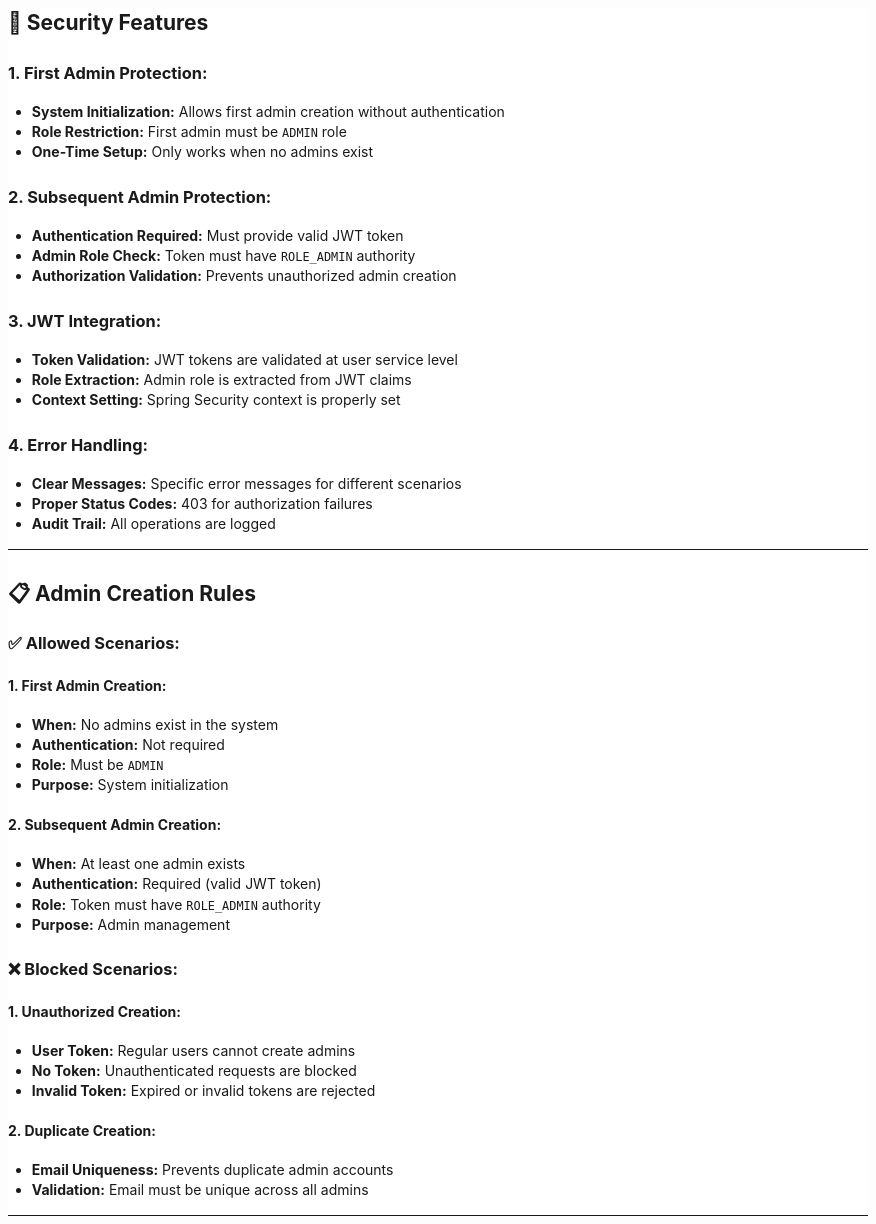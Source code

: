 
## 🔐 **Security Features**

### **1. First Admin Protection:**
- **System Initialization:** Allows first admin creation without authentication
- **Role Restriction:** First admin must be `ADMIN` role
- **One-Time Setup:** Only works when no admins exist

### **2. Subsequent Admin Protection:**
- **Authentication Required:** Must provide valid JWT token
- **Admin Role Check:** Token must have `ROLE_ADMIN` authority
- **Authorization Validation:** Prevents unauthorized admin creation

### **3. JWT Integration:**
- **Token Validation:** JWT tokens are validated at user service level
- **Role Extraction:** Admin role is extracted from JWT claims
- **Context Setting:** Spring Security context is properly set

### **4. Error Handling:**
- **Clear Messages:** Specific error messages for different scenarios
- **Proper Status Codes:** 403 for authorization failures
- **Audit Trail:** All operations are logged

---

## 📋 **Admin Creation Rules**

### **✅ Allowed Scenarios:**

#### **1. First Admin Creation:**
- **When:** No admins exist in the system
- **Authentication:** Not required
- **Role:** Must be `ADMIN`
- **Purpose:** System initialization

#### **2. Subsequent Admin Creation:**
- **When:** At least one admin exists
- **Authentication:** Required (valid JWT token)
- **Role:** Token must have `ROLE_ADMIN` authority
- **Purpose:** Admin management

### **❌ Blocked Scenarios:**

#### **1. Unauthorized Creation:**
- **User Token:** Regular users cannot create admins
- **No Token:** Unauthenticated requests are blocked
- **Invalid Token:** Expired or invalid tokens are rejected

#### **2. Duplicate Creation:**
- **Email Uniqueness:** Prevents duplicate admin accounts
- **Validation:** Email must be unique across all admins

---